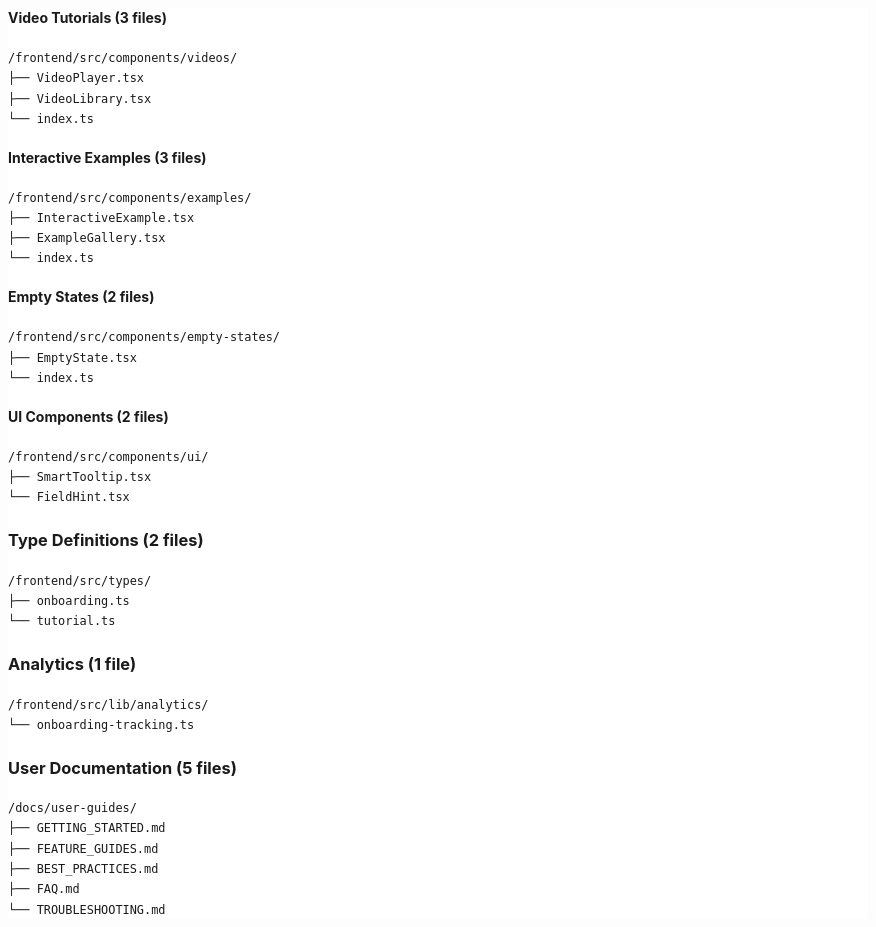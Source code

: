 #### Video Tutorials (3 files)
```
/frontend/src/components/videos/
├── VideoPlayer.tsx
├── VideoLibrary.tsx
└── index.ts
```

#### Interactive Examples (3 files)
```
/frontend/src/components/examples/
├── InteractiveExample.tsx
├── ExampleGallery.tsx
└── index.ts
```

#### Empty States (2 files)
```
/frontend/src/components/empty-states/
├── EmptyState.tsx
└── index.ts
```

#### UI Components (2 files)
```
/frontend/src/components/ui/
├── SmartTooltip.tsx
└── FieldHint.tsx
```

### Type Definitions (2 files)
```
/frontend/src/types/
├── onboarding.ts
└── tutorial.ts
```

### Analytics (1 file)
```
/frontend/src/lib/analytics/
└── onboarding-tracking.ts
```

### User Documentation (5 files)
```
/docs/user-guides/
├── GETTING_STARTED.md
├── FEATURE_GUIDES.md
├── BEST_PRACTICES.md
├── FAQ.md
└── TROUBLESHOOTING.md
```
